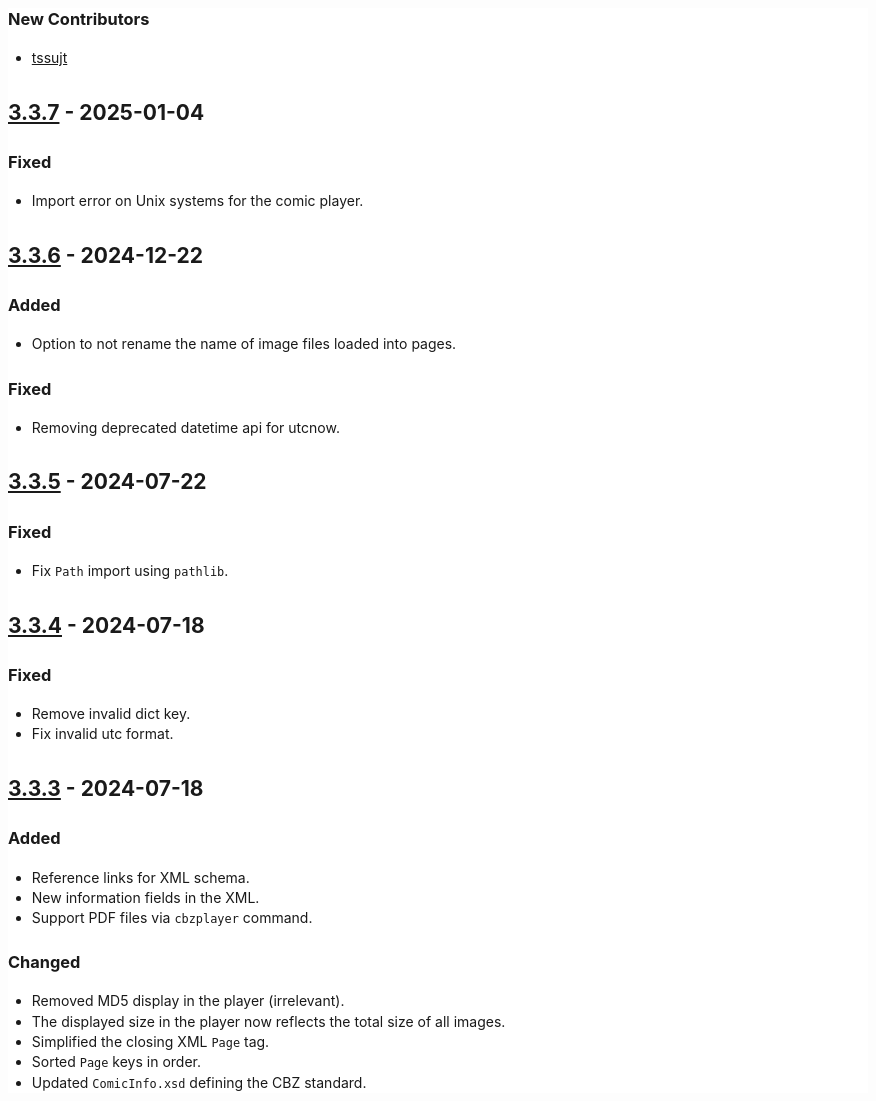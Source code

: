 ### New Contributors

- [tssujt](https://github.com/tssujt)

## [3.3.7] - 2025-01-04

### Fixed

- Import error on Unix systems for the comic player.

## [3.3.6] - 2024-12-22

### Added

- Option to not rename the name of image files loaded into pages.

### Fixed

- Removing deprecated datetime api for utcnow.

## [3.3.5] - 2024-07-22

### Fixed

- Fix `Path` import using `pathlib`.

## [3.3.4] - 2024-07-18

### Fixed

- Remove invalid dict key.
- Fix invalid utc format.

## [3.3.3] - 2024-07-18

### Added

- Reference links for XML schema.
- New information fields in the XML.
- Support PDF files via `cbzplayer` command.

### Changed

- Removed MD5 display in the player (irrelevant).
- The displayed size in the player now reflects the total size of all images.
- Simplified the closing XML `Page` tag.
- Sorted `Page` keys in order.
- Updated `ComicInfo.xsd` defining the CBZ standard.


[3.4.4]: https://github.com/hyugogirubato/cbz/releases/tag/v3.4.4
[3.4.3]: https://github.com/hyugogirubato/cbz/releases/tag/v3.4.3
[3.4.2]: https://github.com/hyugogirubato/cbz/releases/tag/v3.4.2
[3.4.1]: https://github.com/hyugogirubato/cbz/releases/tag/v3.4.1
[3.4.0]: https://github.com/hyugogirubato/cbz/releases/tag/v3.4.0
[3.3.7]: https://github.com/hyugogirubato/cbz/releases/tag/v3.3.7
[3.3.6]: https://github.com/hyugogirubato/cbz/releases/tag/v3.3.6
[3.3.5]: https://github.com/hyugogirubato/cbz/releases/tag/v3.3.5
[3.3.4]: https://github.com/hyugogirubato/cbz/releases/tag/v3.3.4
[3.3.3]: https://github.com/hyugogirubato/cbz/releases/tag/v3.3.3
[3.3.2]: https://github.com/hyugogirubato/cbz/releases/tag/v3.3.2
[3.3.1]: https://github.com/hyugogirubato/cbz/releases/tag/v3.3.1
[3.3.0]: https://github.com/hyugogirubato/cbz/releases/tag/v3.3.0
[3.2.0]: https://github.com/hyugogirubato/cbz/releases/tag/v3.2.0
[3.1.2]: https://github.com/hyugogirubato/cbz/releases/tag/v3.1.2
[3.1.1]: https://github.com/hyugogirubato/cbz/releases/tag/v3.1.1
[3.1.0]: https://github.com/hyugogirubato/cbz/releases/tag/v3.1.0
[3.0.1]: https://github.com/hyugogirubato/cbz/releases/tag/v3.0.1